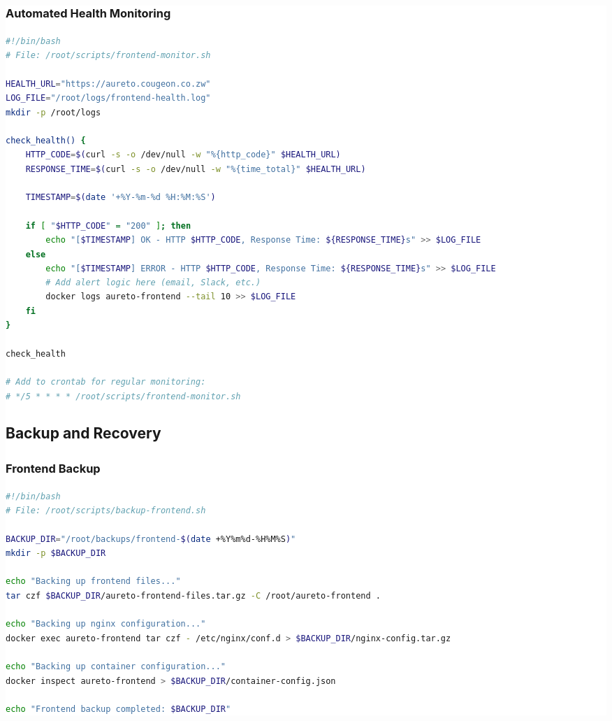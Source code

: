 ### Automated Health Monitoring
```bash
#!/bin/bash
# File: /root/scripts/frontend-monitor.sh

HEALTH_URL="https://aureto.cougeon.co.zw"
LOG_FILE="/root/logs/frontend-health.log"
mkdir -p /root/logs

check_health() {
    HTTP_CODE=$(curl -s -o /dev/null -w "%{http_code}" $HEALTH_URL)
    RESPONSE_TIME=$(curl -s -o /dev/null -w "%{time_total}" $HEALTH_URL)
    
    TIMESTAMP=$(date '+%Y-%m-%d %H:%M:%S')
    
    if [ "$HTTP_CODE" = "200" ]; then
        echo "[$TIMESTAMP] OK - HTTP $HTTP_CODE, Response Time: ${RESPONSE_TIME}s" >> $LOG_FILE
    else
        echo "[$TIMESTAMP] ERROR - HTTP $HTTP_CODE, Response Time: ${RESPONSE_TIME}s" >> $LOG_FILE
        # Add alert logic here (email, Slack, etc.)
        docker logs aureto-frontend --tail 10 >> $LOG_FILE
    fi
}

check_health

# Add to crontab for regular monitoring:
# */5 * * * * /root/scripts/frontend-monitor.sh
```

## Backup and Recovery

### Frontend Backup
```bash
#!/bin/bash
# File: /root/scripts/backup-frontend.sh

BACKUP_DIR="/root/backups/frontend-$(date +%Y%m%d-%H%M%S)"
mkdir -p $BACKUP_DIR

echo "Backing up frontend files..."
tar czf $BACKUP_DIR/aureto-frontend-files.tar.gz -C /root/aureto-frontend .

echo "Backing up nginx configuration..."
docker exec aureto-frontend tar czf - /etc/nginx/conf.d > $BACKUP_DIR/nginx-config.tar.gz

echo "Backing up container configuration..."
docker inspect aureto-frontend > $BACKUP_DIR/container-config.json

echo "Frontend backup completed: $BACKUP_DIR"
```
